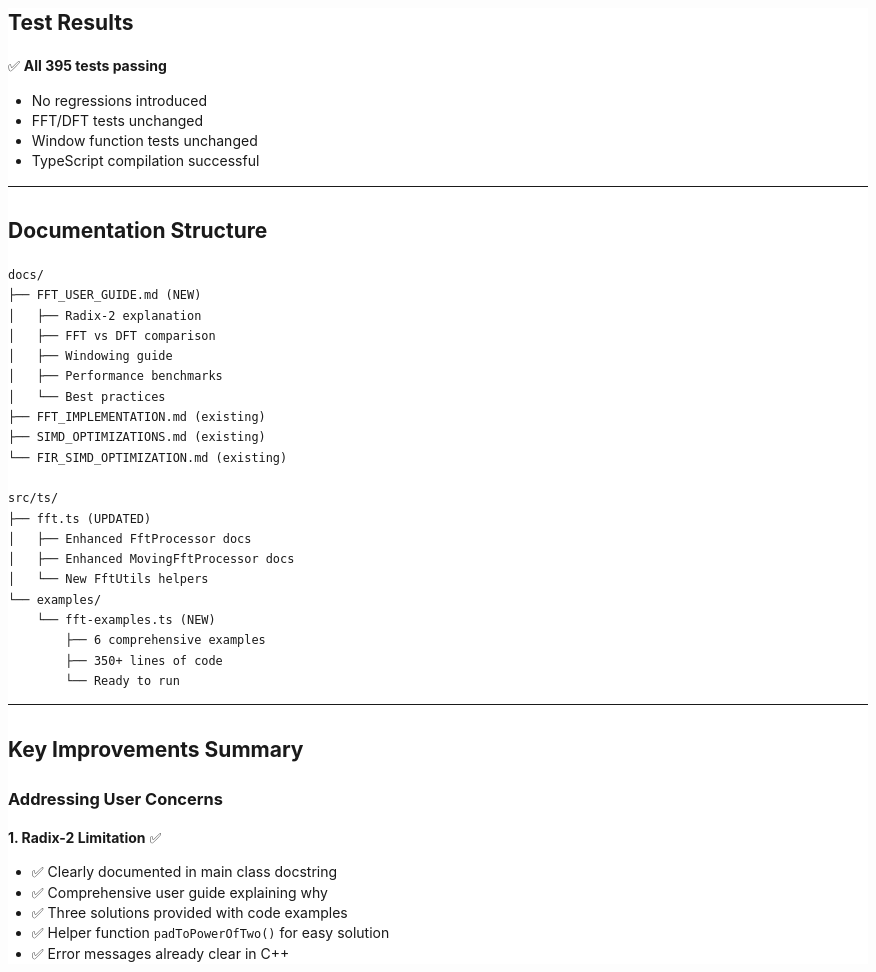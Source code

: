 
## Test Results

✅ **All 395 tests passing**

- No regressions introduced
- FFT/DFT tests unchanged
- Window function tests unchanged
- TypeScript compilation successful

---

## Documentation Structure

```
docs/
├── FFT_USER_GUIDE.md (NEW)
│   ├── Radix-2 explanation
│   ├── FFT vs DFT comparison
│   ├── Windowing guide
│   ├── Performance benchmarks
│   └── Best practices
├── FFT_IMPLEMENTATION.md (existing)
├── SIMD_OPTIMIZATIONS.md (existing)
└── FIR_SIMD_OPTIMIZATION.md (existing)

src/ts/
├── fft.ts (UPDATED)
│   ├── Enhanced FftProcessor docs
│   ├── Enhanced MovingFftProcessor docs
│   └── New FftUtils helpers
└── examples/
    └── fft-examples.ts (NEW)
        ├── 6 comprehensive examples
        ├── 350+ lines of code
        └── Ready to run
```

---

## Key Improvements Summary

### Addressing User Concerns

**1. Radix-2 Limitation** ✅

- ✅ Clearly documented in main class docstring
- ✅ Comprehensive user guide explaining why
- ✅ Three solutions provided with code examples
- ✅ Helper function `padToPowerOfTwo()` for easy solution
- ✅ Error messages already clear in C++
